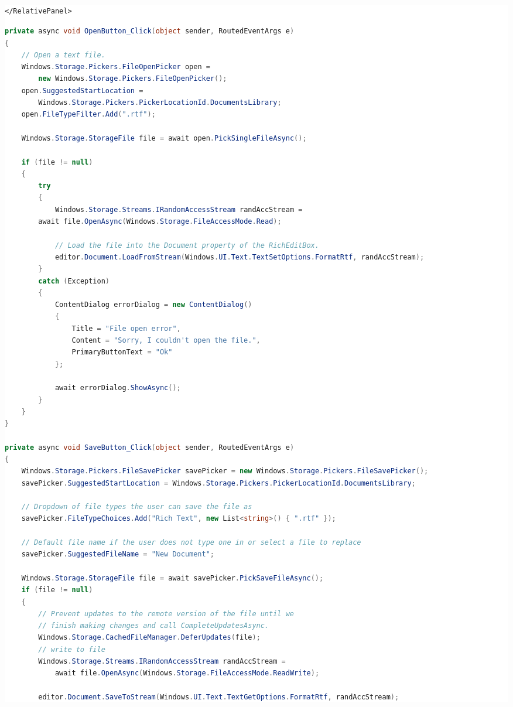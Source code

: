 ```xaml
</RelativePanel>
```


```csharp
private async void OpenButton_Click(object sender, RoutedEventArgs e)
{
    // Open a text file.
    Windows.Storage.Pickers.FileOpenPicker open =
        new Windows.Storage.Pickers.FileOpenPicker();
    open.SuggestedStartLocation =
        Windows.Storage.Pickers.PickerLocationId.DocumentsLibrary;
    open.FileTypeFilter.Add(".rtf");

    Windows.Storage.StorageFile file = await open.PickSingleFileAsync();

    if (file != null)
    {
        try
        {
            Windows.Storage.Streams.IRandomAccessStream randAccStream =
        await file.OpenAsync(Windows.Storage.FileAccessMode.Read);

            // Load the file into the Document property of the RichEditBox.
            editor.Document.LoadFromStream(Windows.UI.Text.TextSetOptions.FormatRtf, randAccStream);
        }
        catch (Exception)
        {
            ContentDialog errorDialog = new ContentDialog()
            {
                Title = "File open error",
                Content = "Sorry, I couldn't open the file.",
                PrimaryButtonText = "Ok"
            };

            await errorDialog.ShowAsync();
        }
    }
}

private async void SaveButton_Click(object sender, RoutedEventArgs e)
{
    Windows.Storage.Pickers.FileSavePicker savePicker = new Windows.Storage.Pickers.FileSavePicker();
    savePicker.SuggestedStartLocation = Windows.Storage.Pickers.PickerLocationId.DocumentsLibrary;

    // Dropdown of file types the user can save the file as
    savePicker.FileTypeChoices.Add("Rich Text", new List<string>() { ".rtf" });

    // Default file name if the user does not type one in or select a file to replace
    savePicker.SuggestedFileName = "New Document";

    Windows.Storage.StorageFile file = await savePicker.PickSaveFileAsync();
    if (file != null)
    {
        // Prevent updates to the remote version of the file until we 
        // finish making changes and call CompleteUpdatesAsync.
        Windows.Storage.CachedFileManager.DeferUpdates(file);
        // write to file
        Windows.Storage.Streams.IRandomAccessStream randAccStream =
            await file.OpenAsync(Windows.Storage.FileAccessMode.ReadWrite);

        editor.Document.SaveToStream(Windows.UI.Text.TextGetOptions.FormatRtf, randAccStream);
```